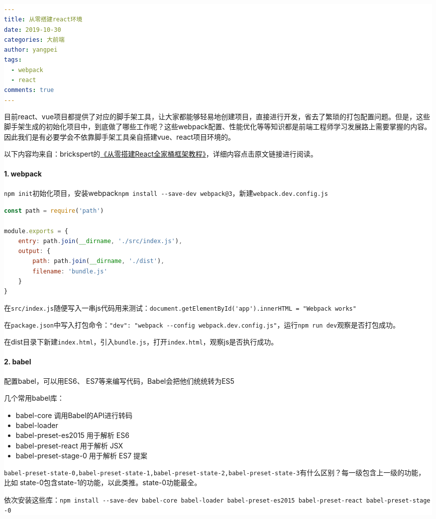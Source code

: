 ```yaml
---
title: 从零搭建react环境
date: 2019-10-30
categories: 大前端
author: yangpei
tags:
  - webpack
  - react
comments: true
---
```

目前react、vue项目都提供了对应的脚手架工具，让大家都能够轻易地创建项目，直接进行开发，省去了繁琐的打包配置问题。但是，这些脚手架生成的初始化项目中，到底做了哪些工作呢？这些webpack配置、性能优化等等知识都是前端工程师学习发展路上需要掌握的内容。因此我们是有必要学会不依靠脚手架工具亲自搭建vue、react项目环境的。



以下内容均来自：brickspert的[《从零搭建React全家桶框架教程》](https://github.com/brickspert/blog/issues/1)，详细内容点击原文链接进行阅读。

#### 1. webpack
`npm init`初始化项目，安装webpack`npm install --save-dev webpack@3`，新建`webpack.dev.config.js`

```js
const path = require('path')

module.exports = {
    entry: path.join(__dirname, './src/index.js'),
    output: {
        path: path.join(__dirname, './dist'),
        filename: 'bundle.js'
    }
}
```
在`src/index.js`随便写入一串js代码用来测试：`document.getElementById('app').innerHTML = "Webpack works"`

在`package.json`中写入打包命令：`"dev": "webpack --config webpack.dev.config.js"`，运行`npm run dev`观察是否打包成功。

在dist目录下新建`index.html`，引入`bundle.js`，打开`index.html`，观察js是否执行成功。

#### 2. babel
配置babel，可以用ES6、 ES7等来编写代码，Babel会把他们统统转为ES5

几个常用babel库：
- babel-core 调用Babel的API进行转码
- babel-loader
- babel-preset-es2015 用于解析 ES6
- babel-preset-react 用于解析 JSX
- babel-preset-stage-0 用于解析 ES7 提案

`babel-preset-state-0,babel-preset-state-1,babel-preset-state-2,babel-preset-state-3`有什么区别？每一级包含上一级的功能，比如 state-0包含state-1的功能，以此类推。state-0功能最全。

依次安装这些库：`npm install --save-dev babel-core babel-loader babel-preset-es2015 babel-preset-react babel-preset-stage-0`
